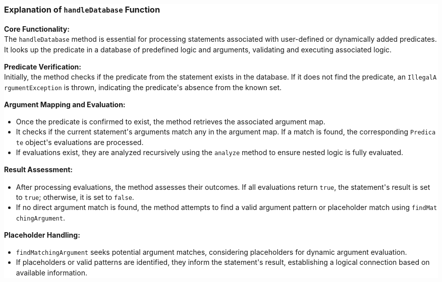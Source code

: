 ### Explanation of `handleDatabase` Function

**Core Functionality:**  
The `handleDatabase` method is essential for processing statements associated with user-defined or dynamically added predicates. It looks up the predicate in a database of predefined logic and arguments, validating and executing associated logic.

**Predicate Verification:**  
Initially, the method checks if the predicate from the statement exists in the database. If it does not find the predicate, an `IllegalArgumentException` is thrown, indicating the predicate's absence from the known set.

**Argument Mapping and Evaluation:**
- Once the predicate is confirmed to exist, the method retrieves the associated argument map.
- It checks if the current statement's arguments match any in the argument map. If a match is found, the corresponding `Predicate` object's evaluations are processed.
- If evaluations exist, they are analyzed recursively using the `analyze` method to ensure nested logic is fully evaluated.

**Result Assessment:**
- After processing evaluations, the method assesses their outcomes. If all evaluations return `true`, the statement's result is set to `true`; otherwise, it is set to `false`.
- If no direct argument match is found, the method attempts to find a valid argument pattern or placeholder match using `findMatchingArgument`.

**Placeholder Handling:**
- `findMatchingArgument` seeks potential argument matches, considering placeholders for dynamic argument evaluation.
- If placeholders or valid patterns are identified, they inform the statement's result, establishing a logical connection based on available information.
